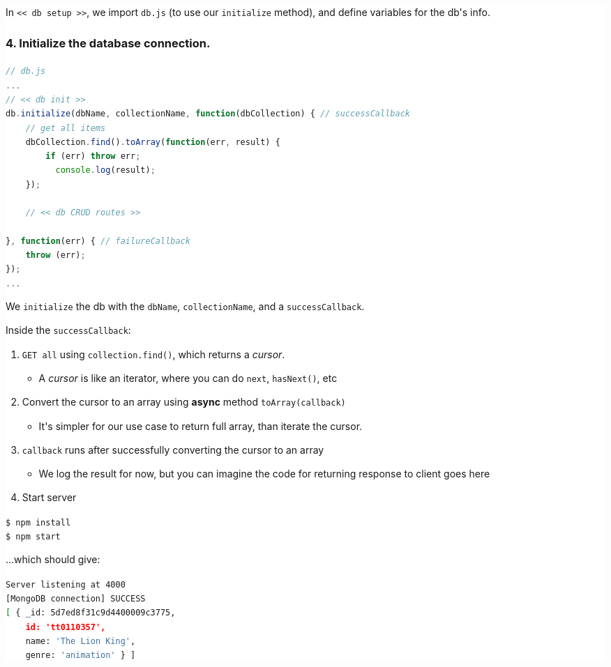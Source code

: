 In `<< db setup >>`, we import `db.js` (to use our `initialize` method), and define variables for the db's info.

### 4. Initialize the database connection.

```javascript
// db.js
...
// << db init >>
db.initialize(dbName, collectionName, function(dbCollection) { // successCallback
    // get all items
    dbCollection.find().toArray(function(err, result) {
        if (err) throw err;
		  console.log(result);
    });

    // << db CRUD routes >>

}, function(err) { // failureCallback
    throw (err);
});
...
```

We `initialize` the db with the `dbName`, `collectionName`, and a `successCallback`.

Inside the `successCallback`:

1. `GET all` using `collection.find()`, which returns a _cursor_.

   - A _cursor_ is like an iterator, where you can do `next`, `hasNext()`, etc

2. Convert the cursor to an array using **async** method `toArray(callback)`

   - It's simpler for our use case to return full array, than iterate the cursor.

3. `callback` runs after successfully converting the cursor to an array

   - We log the result for now, but you can imagine the code for returning response to client goes here

4. Start server

```bash
$ npm install
$ npm start
```

...which should give:

```bash
Server listening at 4000
[MongoDB connection] SUCCESS
[ { _id: 5d7ed8f31c9d4400009c3775,
    id: 'tt0110357',
    name: 'The Lion King',
    genre: 'animation' } ]
```
